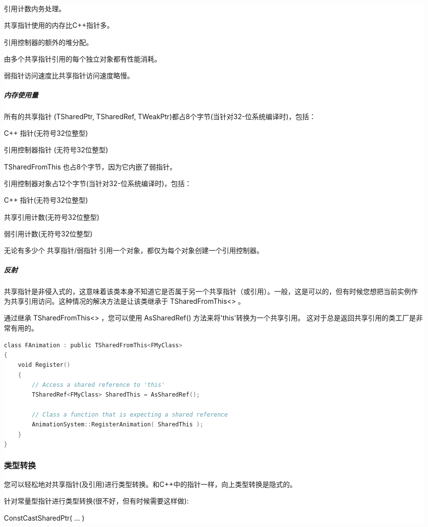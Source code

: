 引用计数内务处理。

共享指针使用的内存比C++指针多。

引用控制器的额外的堆分配。

由多个共享指针引用的每个独立对象都有性能消耗。

弱指针访问速度比共享指针访问速度略慢。

##### 内存使用量

所有的共享指针 (TSharedPtr, TSharedRef, TWeakPtr)都占8个字节(当针对32-位系统编译时)，包括：

C++ 指针(无符号32位整型)

引用控制器指针 (无符号32位整型)

TSharedFromThis 也占8个字节，因为它内嵌了弱指针。

引用控制器对象占12个字节(当针对32-位系统编译时)，包括：

C++ 指针(无符号32位整型)

共享引用计数(无符号32位整型)

弱引用计数(无符号32位整型)

无论有多少个 共享指针/弱指针 引用一个对象，都仅为每个对象创建一个引用控制器。

##### 反射

共享指针是非侵入式的，这意味着该类本身不知道它是否属于另一个共享指针（或引用）。一般，这是可以的，但有时候您想把当前实例作为共享引用访问。这种情况的解决方法是让该类继承于 TSharedFromThis<> 。

通过继承 TSharedFromThis<> ，您可以使用 AsSharedRef() 方法来将'this'转换为一个共享引用。 这对于总是返回共享引用的类工厂是非常有用的。

```c++
class FAnimation : public TSharedFromThis<FMyClass>
{
    void Register()
    {
        // Access a shared reference to 'this'
        TSharedRef<FMyClass> SharedThis = AsSharedRef();

        // Class a function that is expecting a shared reference
        AnimationSystem::RegisterAnimation( SharedThis );
    }
}
```



### 类型转换

您可以轻松地对共享指针(及引用)进行类型转换。和C++中的指针一样，向上类型转换是隐式的。

针对常量型指针进行类型转换(很不好，但有时候需要这样做):

ConstCastSharedPtr( ... )
